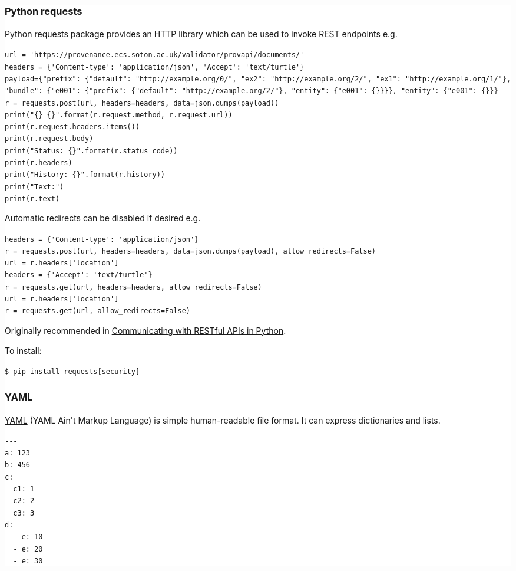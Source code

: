 ### Python requests

Python [requests](http://docs.python-requests.org/en/latest/) package provides an HTTP library which can be used to invoke REST endpoints e.g.

```
url = 'https://provenance.ecs.soton.ac.uk/validator/provapi/documents/'
headers = {'Content-type': 'application/json', 'Accept': 'text/turtle'}
payload={"prefix": {"default": "http://example.org/0/", "ex2": "http://example.org/2/", "ex1": "http://example.org/1/"}, "bundle": {"e001": {"prefix": {"default": "http://example.org/2/"}, "entity": {"e001": {}}}}, "entity": {"e001": {}}}
r = requests.post(url, headers=headers, data=json.dumps(payload))
print("{} {}".format(r.request.method, r.request.url))
print(r.request.headers.items())
print(r.request.body)
print("Status: {}".format(r.status_code))
print(r.headers)
print("History: {}".format(r.history))
print("Text:")
print(r.text)
```

Automatic redirects can be disabled if desired e.g.

```
headers = {'Content-type': 'application/json'}
r = requests.post(url, headers=headers, data=json.dumps(payload), allow_redirects=False)
url = r.headers['location']
headers = {'Accept': 'text/turtle'}
r = requests.get(url, headers=headers, allow_redirects=False)
url = r.headers['location']
r = requests.get(url, allow_redirects=False)
```

Originally recommended in [Communicating with RESTful APIs in Python](http://isbullsh.it/2012/06/Rest-api-in-python/).

To install:

```
$ pip install requests[security]
```

### YAML

[YAML](http://yaml.org/) (YAML Ain't Markup Language) is simple human-readable file format. It can express dictionaries and lists.

```
---
a: 123
b: 456
c:
  c1: 1
  c2: 2
  c3: 3
d:
  - e: 10
  - e: 20
  - e: 30
```
